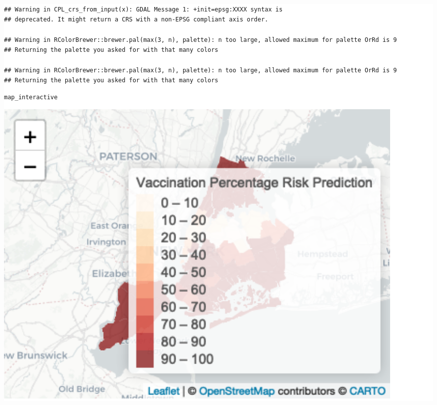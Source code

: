     ## Warning in CPL_crs_from_input(x): GDAL Message 1: +init=epsg:XXXX syntax is
    ## deprecated. It might return a CRS with a non-EPSG compliant axis order.

    ## Warning in RColorBrewer::brewer.pal(max(3, n), palette): n too large, allowed maximum for palette OrRd is 9
    ## Returning the palette you asked for with that many colors

    ## Warning in RColorBrewer::brewer.pal(max(3, n), palette): n too large, allowed maximum for palette OrRd is 9
    ## Returning the palette you asked for with that many colors

``` r
map_interactive
```

<img src="Hun_Predictiction_Modeling_files/figure-gfm/unnamed-chunk-18-1.png" width="90%" />
